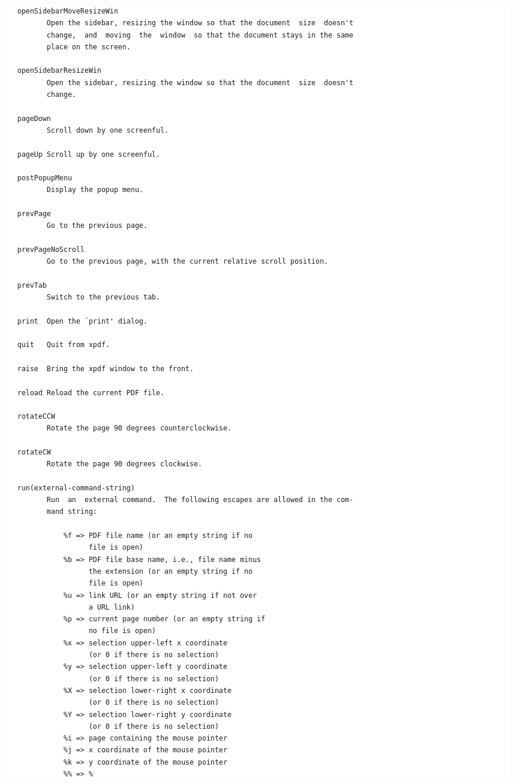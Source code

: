        openSidebarMoveResizeWin
              Open the sidebar, resizing the window so that the document  size  doesn't
              change,  and  moving  the  window  so that the document stays in the same
              place on the screen.

       openSidebarResizeWin
              Open the sidebar, resizing the window so that the document  size  doesn't
              change.

       pageDown
              Scroll down by one screenful.

       pageUp Scroll up by one screenful.

       postPopupMenu
              Display the popup menu.

       prevPage
              Go to the previous page.

       prevPageNoScroll
              Go to the previous page, with the current relative scroll position.

       prevTab
              Switch to the previous tab.

       print  Open the ´print' dialog.

       quit   Quit from xpdf.

       raise  Bring the xpdf window to the front.

       reload Reload the current PDF file.

       rotateCCW
              Rotate the page 90 degrees counterclockwise.

       rotateCW
              Rotate the page 90 degrees clockwise.

       run(external-command-string)
              Run  an  external command.  The following escapes are allowed in the com‐
              mand string:

                  %f => PDF file name (or an empty string if no
                        file is open)
                  %b => PDF file base name, i.e., file name minus
                        the extension (or an empty string if no
                        file is open)
                  %u => link URL (or an empty string if not over
                        a URL link)
                  %p => current page number (or an empty string if
                        no file is open)
                  %x => selection upper-left x coordinate
                        (or 0 if there is no selection)
                  %y => selection upper-left y coordinate
                        (or 0 if there is no selection)
                  %X => selection lower-right x coordinate
                        (or 0 if there is no selection)
                  %Y => selection lower-right y coordinate
                        (or 0 if there is no selection)
                  %i => page containing the mouse pointer
                  %j => x coordinate of the mouse pointer
                  %k => y coordinate of the mouse pointer
                  %% => %
